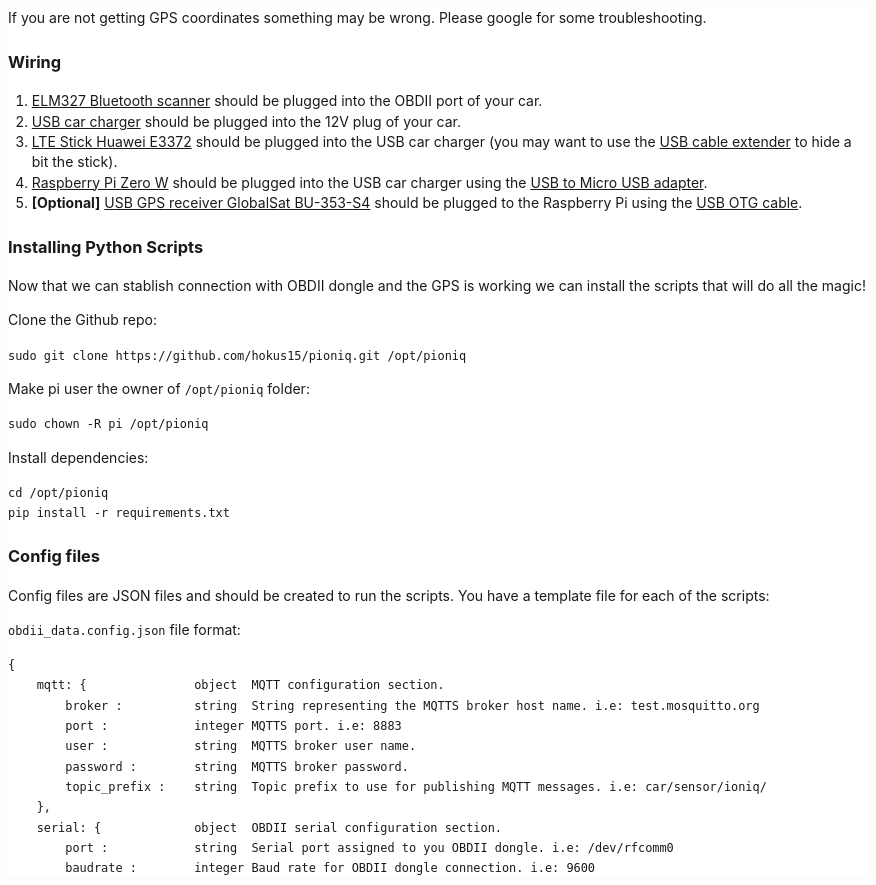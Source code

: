 If you are not getting GPS coordinates something may be wrong. Please google for some troubleshooting.

### Wiring

1. [ELM327 Bluetooth scanner](https://www.amazon.es/Bluetooth-Scanner-Diagn%C3%B3stico-Wireless-Mercedes/dp/B079HS1LWB/ref=sr_1_15?__mk_es_ES=%C3%85M%C3%85%C5%BD%C3%95%C3%91&dchild=1&keywords=ELM327&qid=1593189429&s=electronics&sr=1-15) should be plugged into the OBDII port of your car.
2. [USB car charger](https://www.amazon.es/gp/product/B01HYZ8QPO/ref=ppx_yo_dt_b_search_asin_title?ie=UTF8&psc=1) should be plugged into the 12V plug of your car.
3. [LTE Stick Huawei E3372](https://www.amazon.es/Huawei-USB-Stick-E3372-Inal%C3%A1mbrica/dp/B013UURTL4/ref=sr_1_2?__mk_es_ES=%C3%85M%C3%85%C5%BD%C3%95%C3%91&dchild=1&keywords=LTE+Stick+Huawei+E3372&qid=1593188977&s=electronics&sr=1-2) should be plugged into the USB car charger (you may want to use the [USB cable extender](https://www.amazon.es/Cable-SODIAL-enchufe-extnsion-conector/dp/B01EIYCERU/ref=sr_1_25?__mk_es_ES=%C3%85M%C3%85%C5%BD%C3%95%C3%91&dchild=1&keywords=alargador+USB&qid=1593189217&s=electronics&sr=1-25) to hide a bit the stick).
3. [Raspberry Pi Zero W](https://www.amazon.es/Raspberry-Pi-Zero-wh/dp/B07BHMRTTY/ref=sr_1_5?__mk_es_ES=%C3%85M%C3%85%C5%BD%C3%95%C3%91&dchild=1&keywords=Raspberry+Pi+Zero+W&qid=1593189037&s=electronics&sr=1-5) should be plugged into the USB car charger using the [USB to Micro USB adapter](https://www.amazon.es/gp/product/B003YKX6WM/ref=ppx_yo_dt_b_asin_title_o02_s00?ie=UTF8&psc=1).
4. **[Optional]** [USB GPS receiver GlobalSat BU-353-S4](https://www.amazon.es/GlobalSat-BU-353-S4-Receptor-SiRF-Star/dp/B008200LHW/ref=sr_1_2?__mk_es_ES=%C3%85M%C3%85%C5%BD%C3%95%C3%91&crid=2ENXQ7W8O8JQE) should be plugged to the Raspberry Pi using the [USB OTG cable](https://www.amazon.es/UGREEN-10396P-Hembra-Tel%C3%A9fono-Paquete/dp/B00N9S9Z0G/ref=sr_1_3?__mk_es_ES=%C3%85M%C3%85%C5%BD%C3%95%C3%91&dchild=1&keywords=usb+female+to+micro+usb&qid=1593628139&s=computers&sr=1-3).

### Installing Python Scripts

Now that we can stablish connection with OBDII dongle and the GPS is working we can install the scripts that will do all the magic!

Clone the Github repo:
```
sudo git clone https://github.com/hokus15/pioniq.git /opt/pioniq
```

Make pi user the owner of `/opt/pioniq` folder:
```
sudo chown -R pi /opt/pioniq
```

Install dependencies:
```
cd /opt/pioniq
pip install -r requirements.txt
```

### Config files

Config files are JSON files and should be created to run the scripts. You have a template file for each of the scripts:

`obdii_data.config.json` file format:
```
{
    mqtt: {               object  MQTT configuration section.
        broker :          string  String representing the MQTTS broker host name. i.e: test.mosquitto.org
        port :            integer MQTTS port. i.e: 8883
        user :            string  MQTTS broker user name.
        password :        string  MQTTS broker password.
        topic_prefix :    string  Topic prefix to use for publishing MQTT messages. i.e: car/sensor/ioniq/
    },
    serial: {             object  OBDII serial configuration section.
        port :            string  Serial port assigned to you OBDII dongle. i.e: /dev/rfcomm0
        baudrate :        integer Baud rate for OBDII dongle connection. i.e: 9600
```